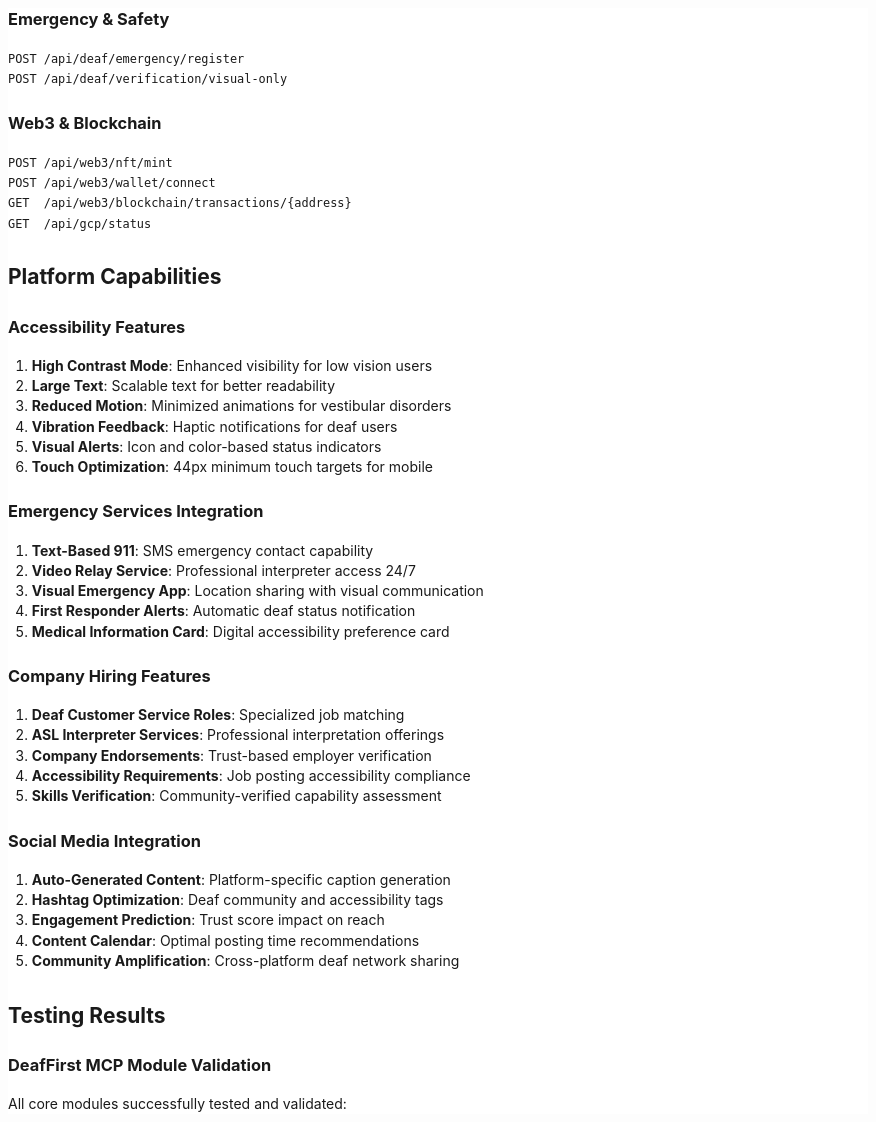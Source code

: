 ### Emergency & Safety
```
POST /api/deaf/emergency/register
POST /api/deaf/verification/visual-only
```

### Web3 & Blockchain
```
POST /api/web3/nft/mint
POST /api/web3/wallet/connect
GET  /api/web3/blockchain/transactions/{address}
GET  /api/gcp/status
```

## Platform Capabilities

### Accessibility Features
1. **High Contrast Mode**: Enhanced visibility for low vision users
2. **Large Text**: Scalable text for better readability
3. **Reduced Motion**: Minimized animations for vestibular disorders
4. **Vibration Feedback**: Haptic notifications for deaf users
5. **Visual Alerts**: Icon and color-based status indicators
6. **Touch Optimization**: 44px minimum touch targets for mobile

### Emergency Services Integration
1. **Text-Based 911**: SMS emergency contact capability
2. **Video Relay Service**: Professional interpreter access 24/7
3. **Visual Emergency App**: Location sharing with visual communication
4. **First Responder Alerts**: Automatic deaf status notification
5. **Medical Information Card**: Digital accessibility preference card

### Company Hiring Features
1. **Deaf Customer Service Roles**: Specialized job matching
2. **ASL Interpreter Services**: Professional interpretation offerings
3. **Company Endorsements**: Trust-based employer verification
4. **Accessibility Requirements**: Job posting accessibility compliance
5. **Skills Verification**: Community-verified capability assessment

### Social Media Integration
1. **Auto-Generated Content**: Platform-specific caption generation
2. **Hashtag Optimization**: Deaf community and accessibility tags
3. **Engagement Prediction**: Trust score impact on reach
4. **Content Calendar**: Optimal posting time recommendations
5. **Community Amplification**: Cross-platform deaf network sharing

## Testing Results

### DeafFirst MCP Module Validation
All core modules successfully tested and validated:
